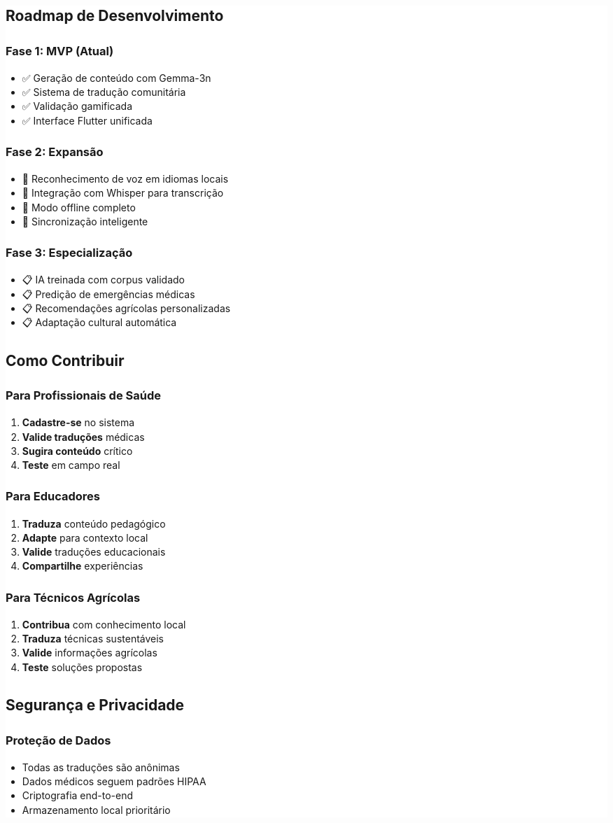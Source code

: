 ## Roadmap de Desenvolvimento

### Fase 1: MVP (Atual)
- ✅ Geração de conteúdo com Gemma-3n
- ✅ Sistema de tradução comunitária
- ✅ Validação gamificada
- ✅ Interface Flutter unificada

### Fase 2: Expansão
- 🔄 Reconhecimento de voz em idiomas locais
- 🔄 Integração com Whisper para transcrição
- 🔄 Modo offline completo
- 🔄 Sincronização inteligente

### Fase 3: Especialização
- 📋 IA treinada com corpus validado
- 📋 Predição de emergências médicas
- 📋 Recomendações agrícolas personalizadas
- 📋 Adaptação cultural automática

## Como Contribuir

### Para Profissionais de Saúde
1. **Cadastre-se** no sistema
2. **Valide traduções** médicas
3. **Sugira conteúdo** crítico
4. **Teste** em campo real

### Para Educadores
1. **Traduza** conteúdo pedagógico
2. **Adapte** para contexto local
3. **Valide** traduções educacionais
4. **Compartilhe** experiências

### Para Técnicos Agrícolas
1. **Contribua** com conhecimento local
2. **Traduza** técnicas sustentáveis
3. **Valide** informações agrícolas
4. **Teste** soluções propostas

## Segurança e Privacidade

### Proteção de Dados
- Todas as traduções são anônimas
- Dados médicos seguem padrões HIPAA
- Criptografia end-to-end
- Armazenamento local prioritário
